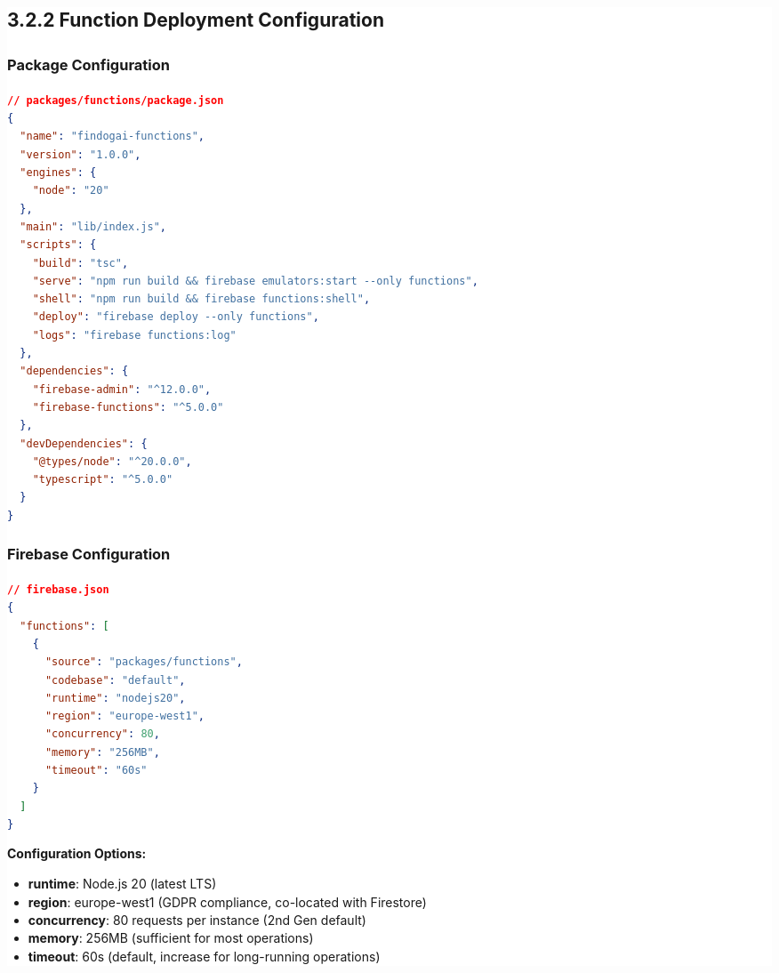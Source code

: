 
## 3.2.2 Function Deployment Configuration

### Package Configuration

```json
// packages/functions/package.json
{
  "name": "findogai-functions",
  "version": "1.0.0",
  "engines": {
    "node": "20"
  },
  "main": "lib/index.js",
  "scripts": {
    "build": "tsc",
    "serve": "npm run build && firebase emulators:start --only functions",
    "shell": "npm run build && firebase functions:shell",
    "deploy": "firebase deploy --only functions",
    "logs": "firebase functions:log"
  },
  "dependencies": {
    "firebase-admin": "^12.0.0",
    "firebase-functions": "^5.0.0"
  },
  "devDependencies": {
    "@types/node": "^20.0.0",
    "typescript": "^5.0.0"
  }
}
```

### Firebase Configuration

```json
// firebase.json
{
  "functions": [
    {
      "source": "packages/functions",
      "codebase": "default",
      "runtime": "nodejs20",
      "region": "europe-west1",
      "concurrency": 80,
      "memory": "256MB",
      "timeout": "60s"
    }
  ]
}
```

**Configuration Options:**
- **runtime**: Node.js 20 (latest LTS)
- **region**: europe-west1 (GDPR compliance, co-located with Firestore)
- **concurrency**: 80 requests per instance (2nd Gen default)
- **memory**: 256MB (sufficient for most operations)
- **timeout**: 60s (default, increase for long-running operations)
